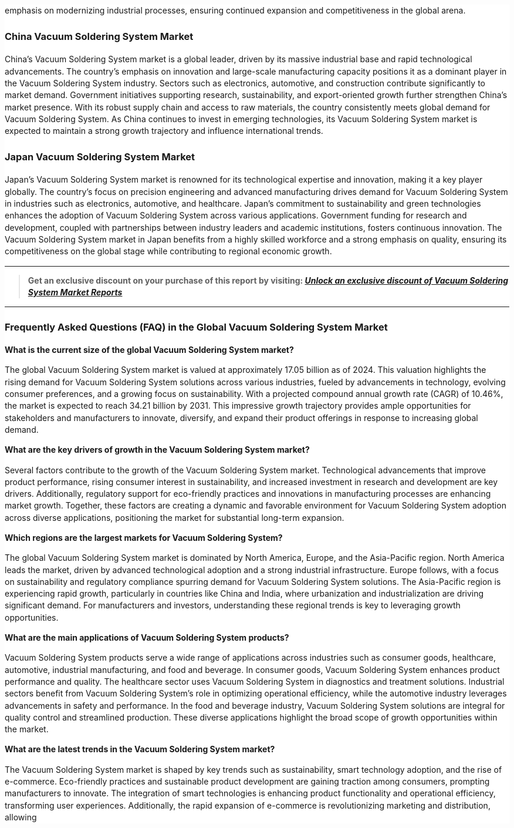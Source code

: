 emphasis on modernizing industrial processes, ensuring continued expansion and competitiveness in the global arena.</p><h3>China Vacuum Soldering System Market</h3><p>China&rsquo;s Vacuum Soldering System market is a global leader, driven by its massive industrial base and rapid technological advancements. The country&rsquo;s emphasis on innovation and large-scale manufacturing capacity positions it as a dominant player in the Vacuum Soldering System industry. Sectors such as electronics, automotive, and construction contribute significantly to market demand. Government initiatives supporting research, sustainability, and export-oriented growth further strengthen China&rsquo;s market presence. With its robust supply chain and access to raw materials, the country consistently meets global demand for Vacuum Soldering System. As China continues to invest in emerging technologies, its Vacuum Soldering System market is expected to maintain a strong growth trajectory and influence international trends.</p><h3>Japan Vacuum Soldering System Market</h3><p>Japan&rsquo;s Vacuum Soldering System market is renowned for its technological expertise and innovation, making it a key player globally. The country&rsquo;s focus on precision engineering and advanced manufacturing drives demand for Vacuum Soldering System in industries such as electronics, automotive, and healthcare. Japan&rsquo;s commitment to sustainability and green technologies enhances the adoption of Vacuum Soldering System across various applications. Government funding for research and development, coupled with partnerships between industry leaders and academic institutions, fosters continuous innovation. The Vacuum Soldering System market in Japan benefits from a highly skilled workforce and a strong emphasis on quality, ensuring its competitiveness on the global stage while contributing to regional economic growth.</p><hr /><blockquote><p><strong>Get an exclusive discount on your purchase of this report by visiting: <em><a href="://marketresearchpulse.com/ask-for-discount/6409?utm_source=Github&amp;utm_medium=0114">Unlock an exclusive discount of Vacuum Soldering System Market Reports</a></em>&nbsp;</strong></p></blockquote><hr /><h3>Frequently Asked Questions (FAQ) in the Global Vacuum Soldering System Market</h3><p><strong>What is the current size of the global Vacuum Soldering System market?</strong></p><p>The global Vacuum Soldering System market is valued at approximately 17.05 billion as of 2024. This valuation highlights the rising demand for Vacuum Soldering System solutions across various industries, fueled by advancements in technology, evolving consumer preferences, and a growing focus on sustainability. With a projected compound annual growth rate (CAGR) of 10.46%, the market is expected to reach 34.21 billion by 2031. This impressive growth trajectory provides ample opportunities for stakeholders and manufacturers to innovate, diversify, and expand their product offerings in response to increasing global demand.</p><p><strong>What are the key drivers of growth in the Vacuum Soldering System market?</strong></p><p>Several factors contribute to the growth of the Vacuum Soldering System market. Technological advancements that improve product performance, rising consumer interest in sustainability, and increased investment in research and development are key drivers. Additionally, regulatory support for eco-friendly practices and innovations in manufacturing processes are enhancing market growth. Together, these factors are creating a dynamic and favorable environment for Vacuum Soldering System adoption across diverse applications, positioning the market for substantial long-term expansion.</p><p><strong>Which regions are the largest markets for Vacuum Soldering System?</strong></p><p>The global Vacuum Soldering System market is dominated by North America, Europe, and the Asia-Pacific region. North America leads the market, driven by advanced technological adoption and a strong industrial infrastructure. Europe follows, with a focus on sustainability and regulatory compliance spurring demand for Vacuum Soldering System solutions. The Asia-Pacific region is experiencing rapid growth, particularly in countries like China and India, where urbanization and industrialization are driving significant demand. For manufacturers and investors, understanding these regional trends is key to leveraging growth opportunities.</p><p><strong>What are the main applications of Vacuum Soldering System products?</strong></p><p>Vacuum Soldering System products serve a wide range of applications across industries such as consumer goods, healthcare, automotive, industrial manufacturing, and food and beverage. In consumer goods, Vacuum Soldering System enhances product performance and quality. The healthcare sector uses Vacuum Soldering System in diagnostics and treatment solutions. Industrial sectors benefit from Vacuum Soldering System&rsquo;s role in optimizing operational efficiency, while the automotive industry leverages advancements in safety and performance. In the food and beverage industry, Vacuum Soldering System solutions are integral for quality control and streamlined production. These diverse applications highlight the broad scope of growth opportunities within the market.</p><p><strong>What are the latest trends in the Vacuum Soldering System market?</strong></p><p>The Vacuum Soldering System market is shaped by key trends such as sustainability, smart technology adoption, and the rise of e-commerce. Eco-friendly practices and sustainable product development are gaining traction among consumers, prompting manufacturers to innovate. The integration of smart technologies is enhancing product functionality and operational efficiency, transforming user experiences. Additionally, the rapid expansion of e-commerce is revolutionizing marketing and distribution, allowing